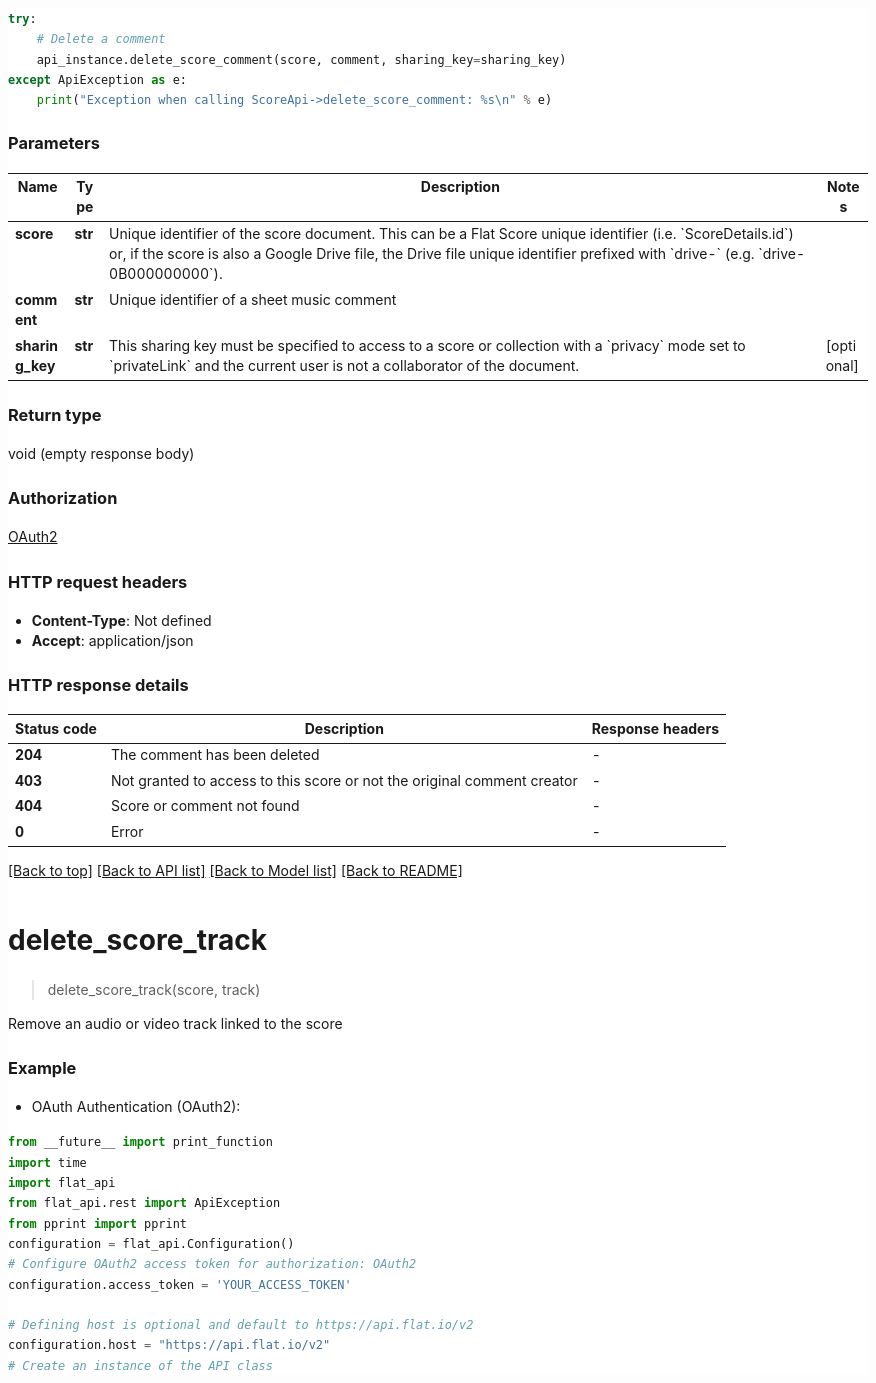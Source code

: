```python
try:
    # Delete a comment
    api_instance.delete_score_comment(score, comment, sharing_key=sharing_key)
except ApiException as e:
    print("Exception when calling ScoreApi->delete_score_comment: %s\n" % e)
```

### Parameters

Name | Type | Description  | Notes
------------- | ------------- | ------------- | -------------
 **score** | **str**| Unique identifier of the score document. This can be a Flat Score unique identifier (i.e. &#x60;ScoreDetails.id&#x60;) or, if the score is also a Google Drive file, the Drive file unique identifier prefixed with &#x60;drive-&#x60; (e.g. &#x60;drive-0B000000000&#x60;).  | 
 **comment** | **str**| Unique identifier of a sheet music comment  | 
 **sharing_key** | **str**| This sharing key must be specified to access to a score or collection with a &#x60;privacy&#x60; mode set to &#x60;privateLink&#x60; and the current user is not a collaborator of the document.  | [optional] 

### Return type

void (empty response body)

### Authorization

[OAuth2](../README.md#OAuth2)

### HTTP request headers

 - **Content-Type**: Not defined
 - **Accept**: application/json

### HTTP response details
| Status code | Description | Response headers |
|-------------|-------------|------------------|
**204** | The comment has been deleted |  -  |
**403** | Not granted to access to this score or not the original comment creator |  -  |
**404** | Score or comment not found |  -  |
**0** | Error |  -  |

[[Back to top]](#) [[Back to API list]](../README.md#documentation-for-api-endpoints) [[Back to Model list]](../README.md#documentation-for-models) [[Back to README]](../README.md)

# **delete_score_track**
> delete_score_track(score, track)

Remove an audio or video track linked to the score

### Example

* OAuth Authentication (OAuth2):
```python
from __future__ import print_function
import time
import flat_api
from flat_api.rest import ApiException
from pprint import pprint
configuration = flat_api.Configuration()
# Configure OAuth2 access token for authorization: OAuth2
configuration.access_token = 'YOUR_ACCESS_TOKEN'

# Defining host is optional and default to https://api.flat.io/v2
configuration.host = "https://api.flat.io/v2"
# Create an instance of the API class
```